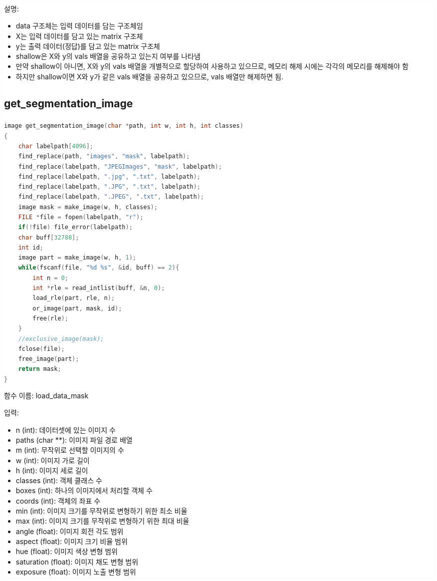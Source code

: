 설명:

* data 구조체는 입력 데이터를 담는 구조체임
* X는 입력 데이터를 담고 있는 matrix 구조체
* y는 출력 데이터(정답)를 담고 있는 matrix 구조체
* shallow은 X와 y의 vals 배열을 공유하고 있는지 여부를 나타냄
* 만약 shallow이 아니면, X와 y의 vals 배열을 개별적으로 할당하여 사용하고 있으므로, 메모리 해제 시에는 각각의 메모리를 해제해야 함
* 하지만 shallow이면 X와 y가 같은 vals 배열을 공유하고 있으므로, vals 배열만 해제하면 됨.



## get\_segmentation\_image

```c
image get_segmentation_image(char *path, int w, int h, int classes)
{
    char labelpath[4096];
    find_replace(path, "images", "mask", labelpath);
    find_replace(labelpath, "JPEGImages", "mask", labelpath);
    find_replace(labelpath, ".jpg", ".txt", labelpath);
    find_replace(labelpath, ".JPG", ".txt", labelpath);
    find_replace(labelpath, ".JPEG", ".txt", labelpath);
    image mask = make_image(w, h, classes);
    FILE *file = fopen(labelpath, "r");
    if(!file) file_error(labelpath);
    char buff[32788];
    int id;
    image part = make_image(w, h, 1);
    while(fscanf(file, "%d %s", &id, buff) == 2){
        int n = 0;
        int *rle = read_intlist(buff, &n, 0);
        load_rle(part, rle, n);
        or_image(part, mask, id);
        free(rle);
    }
    //exclusive_image(mask);
    fclose(file);
    free_image(part);
    return mask;
}
```

함수 이름: load\_data\_mask

입력:

* n (int): 데이터셋에 있는 이미지 수
* paths (char \*\*): 이미지 파일 경로 배열
* m (int): 무작위로 선택할 이미지의 수
* w (int): 이미지 가로 길이
* h (int): 이미지 세로 길이
* classes (int): 객체 클래스 수
* boxes (int): 하나의 이미지에서 처리할 객체 수
* coords (int): 객체의 좌표 수
* min (int): 이미지 크기를 무작위로 변형하기 위한 최소 비율
* max (int): 이미지 크기를 무작위로 변형하기 위한 최대 비율
* angle (float): 이미지 회전 각도 범위
* aspect (float): 이미지 크기 비율 범위
* hue (float): 이미지 색상 변형 범위
* saturation (float): 이미지 채도 변형 범위
* exposure (float): 이미지 노출 변형 범위
